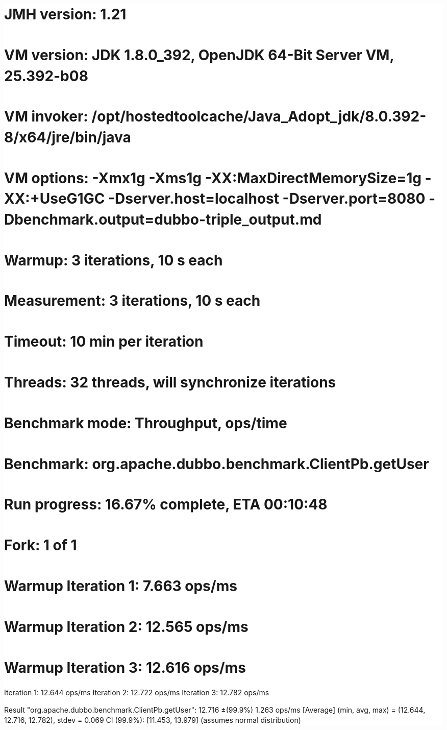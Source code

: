 
# JMH version: 1.21
# VM version: JDK 1.8.0_392, OpenJDK 64-Bit Server VM, 25.392-b08
# VM invoker: /opt/hostedtoolcache/Java_Adopt_jdk/8.0.392-8/x64/jre/bin/java
# VM options: -Xmx1g -Xms1g -XX:MaxDirectMemorySize=1g -XX:+UseG1GC -Dserver.host=localhost -Dserver.port=8080 -Dbenchmark.output=dubbo-triple_output.md
# Warmup: 3 iterations, 10 s each
# Measurement: 3 iterations, 10 s each
# Timeout: 10 min per iteration
# Threads: 32 threads, will synchronize iterations
# Benchmark mode: Throughput, ops/time
# Benchmark: org.apache.dubbo.benchmark.ClientPb.getUser

# Run progress: 16.67% complete, ETA 00:10:48
# Fork: 1 of 1
# Warmup Iteration   1: 7.663 ops/ms
# Warmup Iteration   2: 12.565 ops/ms
# Warmup Iteration   3: 12.616 ops/ms
Iteration   1: 12.644 ops/ms
Iteration   2: 12.722 ops/ms
Iteration   3: 12.782 ops/ms


Result "org.apache.dubbo.benchmark.ClientPb.getUser":
  12.716 ±(99.9%) 1.263 ops/ms [Average]
  (min, avg, max) = (12.644, 12.716, 12.782), stdev = 0.069
  CI (99.9%): [11.453, 13.979] (assumes normal distribution)
